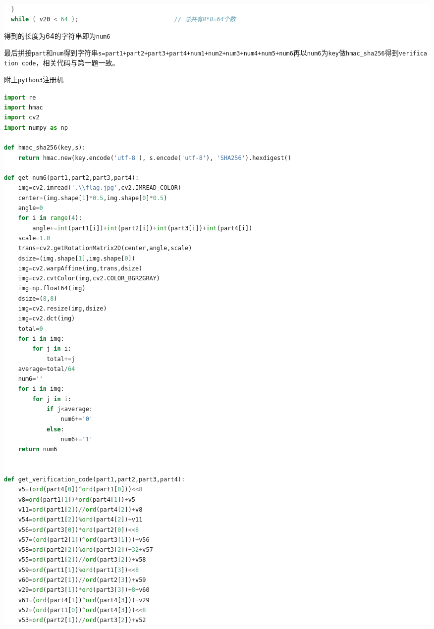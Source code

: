 ```c
  }
  while ( v20 < 64 );                           // 总共有8*8=64个数
```

得到的长度为64的字符串即为`num6`

最后拼接`part`和`num`得到字符串`s=part1+part2+part3+part4+num1+num2+num3+num4+num5+num6`再以`num6`为`key`做`hmac_sha256`得到`verification code`，相关代码与第一题一致。

附上`python3`注册机

```python
import re
import hmac
import cv2
import numpy as np

def hmac_sha256(key,s):
    return hmac.new(key.encode('utf-8'), s.encode('utf-8'), 'SHA256').hexdigest()

def get_num6(part1,part2,part3,part4):
    img=cv2.imread('.\\flag.jpg',cv2.IMREAD_COLOR)
    center=(img.shape[1]*0.5,img.shape[0]*0.5)
    angle=0
    for i in range(4):
        angle+=int(part1[i])+int(part2[i])+int(part3[i])+int(part4[i])
    scale=1.0
    trans=cv2.getRotationMatrix2D(center,angle,scale)
    dsize=(img.shape[1],img.shape[0])
    img=cv2.warpAffine(img,trans,dsize)
    img=cv2.cvtColor(img,cv2.COLOR_BGR2GRAY)
    img=np.float64(img)
    dsize=(8,8)
    img=cv2.resize(img,dsize)
    img=cv2.dct(img)
    total=0
    for i in img:
        for j in i:
            total+=j
    average=total/64
    num6=''
    for i in img:
        for j in i:
            if j<average:
                num6+='0'
            else:
                num6+='1'
    return num6
    

def get_verification_code(part1,part2,part3,part4):
    v5=(ord(part4[0])^ord(part1[0]))<<8
    v8=ord(part1[1])*ord(part4[1])+v5
    v11=ord(part1[2])//ord(part4[2])+v8
    v54=ord(part1[2])%ord(part4[2])+v11
    v56=ord(part3[0])*ord(part2[0])<<8
    v57=(ord(part2[1])^ord(part3[1]))+v56
    v58=ord(part2[2])%ord(part3[2])+32+v57
    v55=ord(part1[2])//ord(part3[2])+v58
    v59=ord(part1[1])%ord(part1[3])<<8
    v60=ord(part2[1])//ord(part2[3])+v59
    v29=ord(part3[1])*ord(part3[3])+8+v60
    v61=(ord(part4[1])^ord(part4[3]))+v29
    v52=(ord(part1[0])^ord(part4[3]))<<8
    v53=ord(part2[1])//ord(part3[2])+v52
```